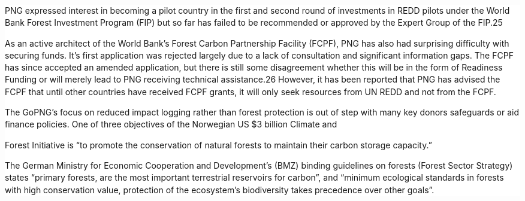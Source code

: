 PNG expressed interest in becoming
a pilot country in the first and second
round of investments in REDD
pilots under the World Bank Forest
Investment Program (FIP) but so
far has failed to be recommended
or approved by the Expert Group
of the FIP.25

As an active architect of the World
Bank’s Forest Carbon Partnership
Facility (FCPF), PNG has also had
surprising difficulty with securing
funds. It’s first application was
rejected largely due to a lack
of consultation and significant
information gaps. The FCPF has since
accepted an amended application,
but there is still some disagreement
whether this will be in the form of
Readiness Funding or will merely
lead to PNG receiving technical
assistance.26 However, it has been
reported that PNG has advised the
FCPF that until other countries have
received FCPF grants, it will only seek
resources from UN REDD and not
from the FCPF.

The GoPNG’s focus on reduced
impact logging rather than forest
protection is out of step with
many key donors safeguards or
aid finance policies. One of three
objectives of the Norwegian
US $3 billion Climate and

Forest Initiative is “to promote
the conservation of natural forests
to maintain their carbon storage
capacity.”

The German Ministry for Economic
Cooperation and Development’s
(BMZ) binding guidelines on forests
(Forest Sector Strategy) states
“primary forests, are the most
important terrestrial reservoirs for
carbon”, and “minimum ecological
standards in forests with high
conservation value, protection of
the ecosystem’s biodiversity takes
precedence over other goals”.
